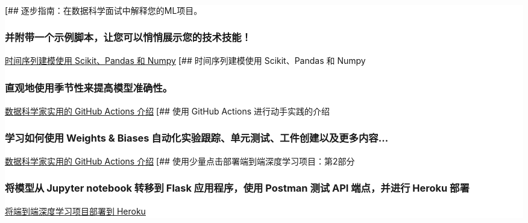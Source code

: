 [](/step-by-step-guide-to-explaining-your-ml-project-during-a-data-science-interview-81dfaaa408bf?source=post_page-----16cd385fca81--------------------------------) [## 逐步指南：在数据科学面试中解释您的ML项目。

### 并附带一个示例脚本，让您可以悄悄展示您的技术技能！

[时间序列建模使用 Scikit、Pandas 和 Numpy](https://towardsdatascience.com/step-by-step-guide-to-explaining-your-ml-project-during-a-data-science-interview-81dfaaa408bf?source=post_page-----16cd385fca81--------------------------------) [](/time-series-modeling-using-scikit-pandas-and-numpy-682e3b8db8d1?source=post_page-----16cd385fca81--------------------------------) [## 时间序列建模使用 Scikit、Pandas 和 Numpy

### 直观地使用季节性来提高模型准确性。

[数据科学家实用的 GitHub Actions 介绍](https://towardsdatascience.com/time-series-modeling-using-scikit-pandas-and-numpy-682e3b8db8d1?source=post_page-----16cd385fca81--------------------------------) [](/hands-on-introduction-to-github-actions-for-data-scientists-f422631c9ea7?source=post_page-----16cd385fca81--------------------------------) [## 使用 GitHub Actions 进行动手实践的介绍

### 学习如何使用 Weights & Biases 自动化实验跟踪、单元测试、工件创建以及更多内容…

[数据科学家实用的 GitHub Actions 介绍](https://towardsdatascience.com/hands-on-introduction-to-github-actions-for-data-scientists-f422631c9ea7?source=post_page-----16cd385fca81--------------------------------) [](/deploying-an-end-to-end-deep-learning-project-with-few-clicks-part-2-89009cff6f16?source=post_page-----16cd385fca81--------------------------------) [## 使用少量点击部署端到端深度学习项目：第2部分

### 将模型从 Jupyter notebook 转移到 Flask 应用程序，使用 Postman 测试 API 端点，并进行 Heroku 部署

[将端到端深度学习项目部署到 Heroku](https://towardsdatascience.com/deploying-an-end-to-end-deep-learning-project-with-few-clicks-part-2-89009cff6f16?source=post_page-----16cd385fca81--------------------------------)
